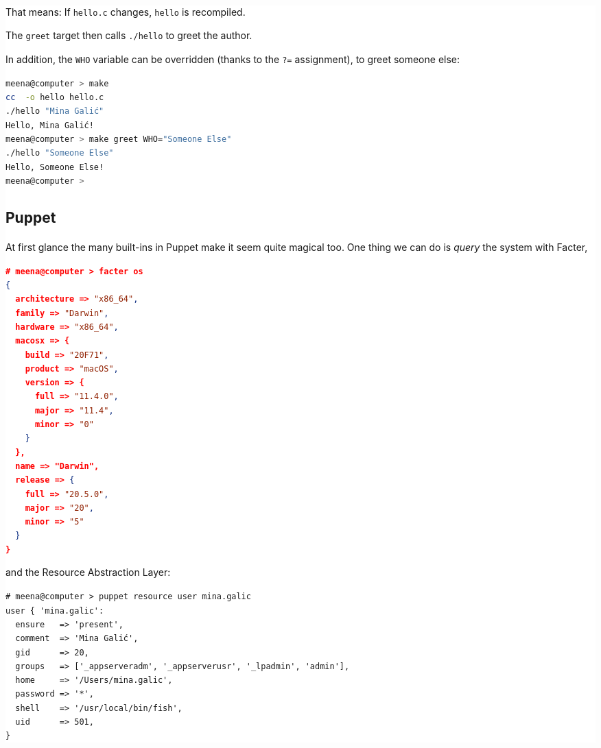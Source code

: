 That means: If ``hello.c`` changes, ``hello`` is recompiled.

The ``greet`` target then calls ``./hello`` to greet the author.

In addition, the ``WHO`` variable can be overridden (thanks to the ``?=`` assignment), to greet someone else:

```sh
meena@computer > make
cc  -o hello hello.c
./hello "Mina Galić"
Hello, Mina Galić!
meena@computer > make greet WHO="Someone Else"
./hello "Someone Else"
Hello, Someone Else!
meena@computer >
```

## Puppet

At first glance the many built-ins in Puppet make it seem quite magical too. One thing we can do is _query_ the system with Facter,

```json
# meena@computer > facter os
{
  architecture => "x86_64",
  family => "Darwin",
  hardware => "x86_64",
  macosx => {
    build => "20F71",
    product => "macOS",
    version => {
      full => "11.4.0",
      major => "11.4",
      minor => "0"
    }
  },
  name => "Darwin",
  release => {
    full => "20.5.0",
    major => "20",
    minor => "5"
  }
}
```

and the Resource Abstraction Layer:

```puppet
# meena@computer > puppet resource user mina.galic
user { 'mina.galic':
  ensure   => 'present',
  comment  => 'Mina Galić',
  gid      => 20,
  groups   => ['_appserveradm', '_appserverusr', '_lpadmin', 'admin'],
  home     => '/Users/mina.galic',
  password => '*',
  shell    => '/usr/local/bin/fish',
  uid      => 501,
}
```
